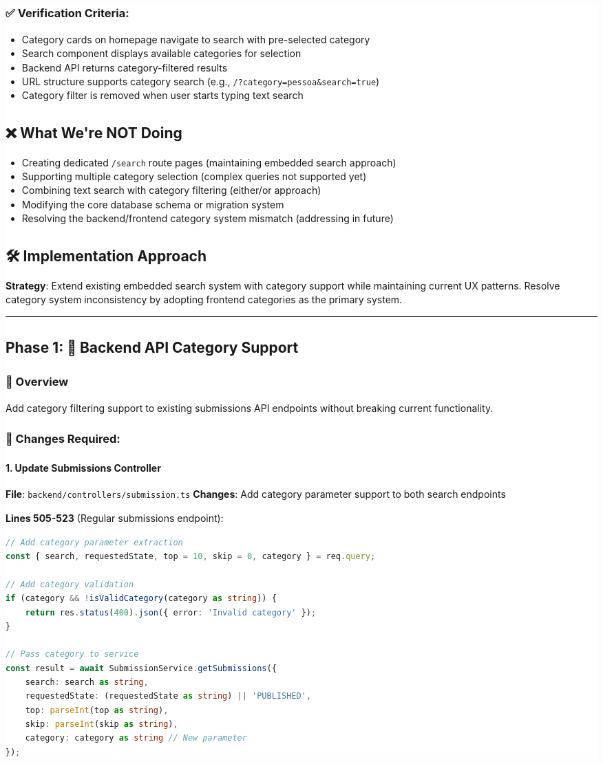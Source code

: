 ### ✅ Verification Criteria:
- Category cards on homepage navigate to search with pre-selected category
- Search component displays available categories for selection
- Backend API returns category-filtered results
- URL structure supports category search (e.g., `/?category=pessoa&search=true`)
- Category filter is removed when user starts typing text search

## ❌ What We're NOT Doing

- Creating dedicated `/search` route pages (maintaining embedded search approach)
- Supporting multiple category selection (complex queries not supported yet)
- Combining text search with category filtering (either/or approach)
- Modifying the core database schema or migration system
- Resolving the backend/frontend category system mismatch (addressing in future)

## 🛠️ Implementation Approach

**Strategy**: Extend existing embedded search system with category support while maintaining current UX patterns. Resolve category system inconsistency by adopting frontend categories as the primary system.

---

## Phase 1: 🔧 Backend API Category Support

### 🎯 Overview
Add category filtering support to existing submissions API endpoints without breaking current functionality.

### 🔧 Changes Required:

#### 1. Update Submissions Controller
**File**: `backend/controllers/submission.ts`
**Changes**: Add category parameter support to both search endpoints

**Lines 505-523** (Regular submissions endpoint):
```typescript
// Add category parameter extraction
const { search, requestedState, top = 10, skip = 0, category } = req.query;

// Add category validation
if (category && !isValidCategory(category as string)) {
    return res.status(400).json({ error: 'Invalid category' });
}

// Pass category to service
const result = await SubmissionService.getSubmissions({
    search: search as string,
    requestedState: (requestedState as string) || 'PUBLISHED',
    top: parseInt(top as string),
    skip: parseInt(skip as string),
    category: category as string // New parameter
});
```
